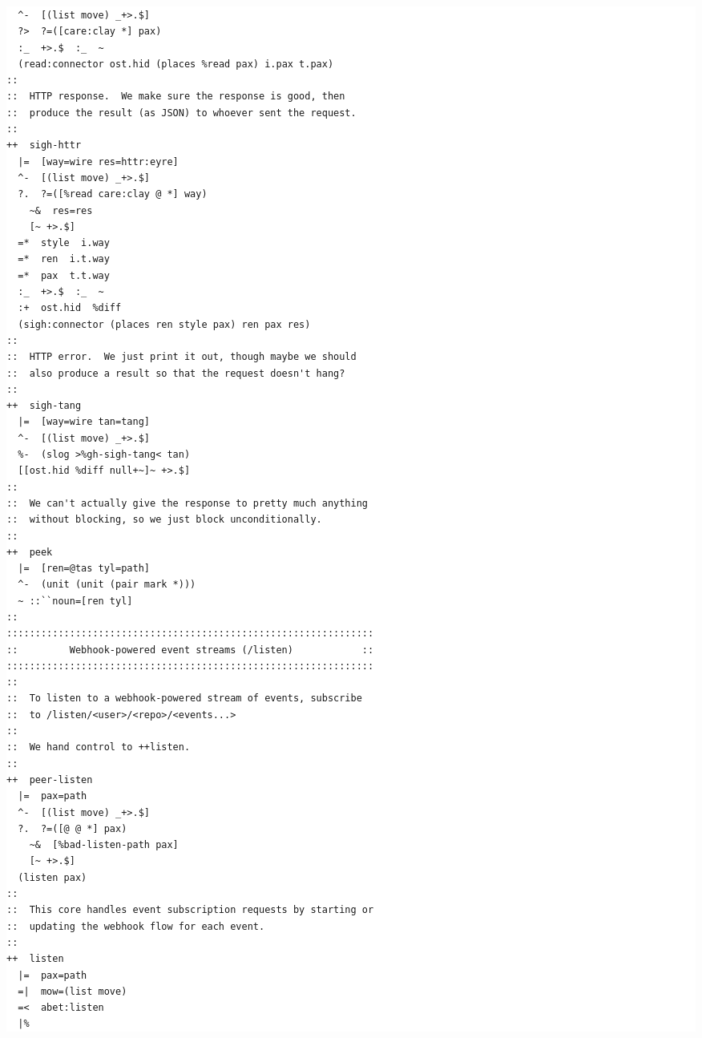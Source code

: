 ```
  ^-  [(list move) _+>.$]
  ?>  ?=([care:clay *] pax)
  :_  +>.$  :_  ~
  (read:connector ost.hid (places %read pax) i.pax t.pax)
::
::  HTTP response.  We make sure the response is good, then
::  produce the result (as JSON) to whoever sent the request.
::
++  sigh-httr
  |=  [way=wire res=httr:eyre]
  ^-  [(list move) _+>.$]
  ?.  ?=([%read care:clay @ *] way)
    ~&  res=res
    [~ +>.$]
  =*  style  i.way
  =*  ren  i.t.way
  =*  pax  t.t.way
  :_  +>.$  :_  ~
  :+  ost.hid  %diff
  (sigh:connector (places ren style pax) ren pax res)
::
::  HTTP error.  We just print it out, though maybe we should
::  also produce a result so that the request doesn't hang?
::
++  sigh-tang
  |=  [way=wire tan=tang]
  ^-  [(list move) _+>.$]
  %-  (slog >%gh-sigh-tang< tan)
  [[ost.hid %diff null+~]~ +>.$]
::
::  We can't actually give the response to pretty much anything
::  without blocking, so we just block unconditionally.
::
++  peek
  |=  [ren=@tas tyl=path]
  ^-  (unit (unit (pair mark *)))
  ~ ::``noun=[ren tyl]
::
::::::::::::::::::::::::::::::::::::::::::::::::::::::::::::::::
::         Webhook-powered event streams (/listen)            ::
::::::::::::::::::::::::::::::::::::::::::::::::::::::::::::::::
::
::  To listen to a webhook-powered stream of events, subscribe
::  to /listen/<user>/<repo>/<events...>
::
::  We hand control to ++listen.
::
++  peer-listen
  |=  pax=path
  ^-  [(list move) _+>.$]
  ?.  ?=([@ @ *] pax)
    ~&  [%bad-listen-path pax]
    [~ +>.$]
  (listen pax)
::
::  This core handles event subscription requests by starting or
::  updating the webhook flow for each event.
::
++  listen
  |=  pax=path
  =|  mow=(list move)
  =<  abet:listen
  |%
```